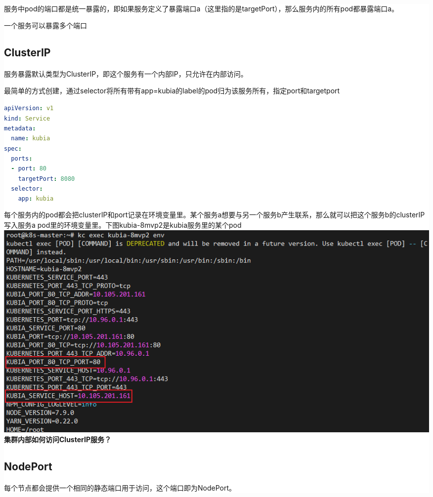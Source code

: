 服务中pod的端口都是统一暴露的，即如果服务定义了暴露端口a（这里指的是targetPort），那么服务内的所有pod都暴露端口a。

一个服务可以暴露多个端口

## ClusterIP

服务暴露默认类型为ClusterIP，即这个服务有一个内部IP，只允许在内部访问。

最简单的方式创建，通过selector将所有带有app=kubia的label的pod归为该服务所有，指定port和targetport
```yaml
apiVersion: v1
kind: Service
metadata:
  name: kubia
spec:
  ports:
  - port: 80
    targetPort: 8080
  selector:
    app: kubia
```

每个服务内的pod都会把clusterIP和port记录在环境变量里。某个服务a想要与另一个服务b产生联系，那么就可以把这个服务b的clusterIP写入服务a pod里的环境变量里。下图kubia-8mvp2是kubia服务里的某个pod
![Alt text](image/image43.png)
**集群内部如何访问ClusterIP服务？**


## NodePort

每个节点都会提供一个相同的静态端口用于访问，这个端口即为NodePort。
